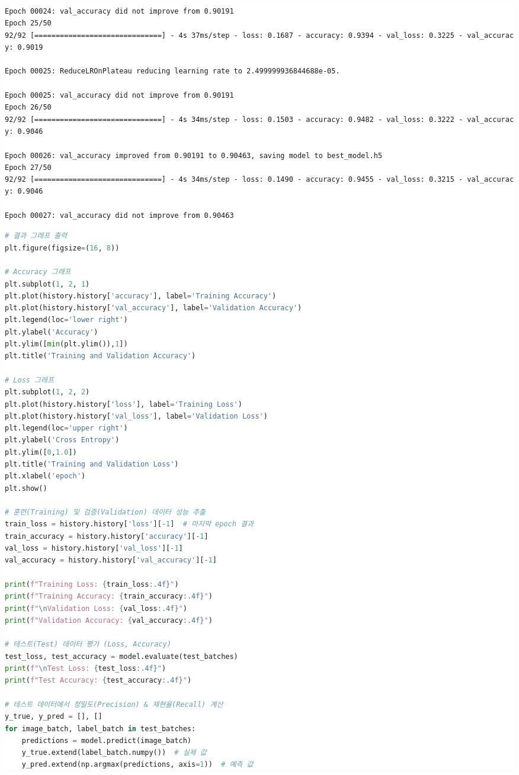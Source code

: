     Epoch 00024: val_accuracy did not improve from 0.90191
    Epoch 25/50
    92/92 [==============================] - 4s 37ms/step - loss: 0.1687 - accuracy: 0.9394 - val_loss: 0.3225 - val_accuracy: 0.9019
    
    Epoch 00025: ReduceLROnPlateau reducing learning rate to 2.499999936844688e-05.
    
    Epoch 00025: val_accuracy did not improve from 0.90191
    Epoch 26/50
    92/92 [==============================] - 4s 34ms/step - loss: 0.1503 - accuracy: 0.9482 - val_loss: 0.3222 - val_accuracy: 0.9046
    
    Epoch 00026: val_accuracy improved from 0.90191 to 0.90463, saving model to best_model.h5
    Epoch 27/50
    92/92 [==============================] - 4s 34ms/step - loss: 0.1490 - accuracy: 0.9455 - val_loss: 0.3215 - val_accuracy: 0.9046
    
    Epoch 00027: val_accuracy did not improve from 0.90463



```python
# 결과 그래프 출력
plt.figure(figsize=(16, 8))

# Accuracy 그래프
plt.subplot(1, 2, 1)
plt.plot(history.history['accuracy'], label='Training Accuracy')
plt.plot(history.history['val_accuracy'], label='Validation Accuracy')
plt.legend(loc='lower right')
plt.ylabel('Accuracy')
plt.ylim([min(plt.ylim()),1])
plt.title('Training and Validation Accuracy')

# Loss 그래프
plt.subplot(1, 2, 2)
plt.plot(history.history['loss'], label='Training Loss')
plt.plot(history.history['val_loss'], label='Validation Loss')
plt.legend(loc='upper right')
plt.ylabel('Cross Entropy')
plt.ylim([0,1.0])
plt.title('Training and Validation Loss')
plt.xlabel('epoch')
plt.show()

# 훈련(Training) 및 검증(Validation) 데이터 성능 추출
train_loss = history.history['loss'][-1]  # 마지막 epoch 결과
train_accuracy = history.history['accuracy'][-1]
val_loss = history.history['val_loss'][-1]
val_accuracy = history.history['val_accuracy'][-1]

print(f"Training Loss: {train_loss:.4f}")
print(f"Training Accuracy: {train_accuracy:.4f}")
print(f"\nValidation Loss: {val_loss:.4f}")
print(f"Validation Accuracy: {val_accuracy:.4f}")

# 테스트(Test) 데이터 평가 (Loss, Accuracy)
test_loss, test_accuracy = model.evaluate(test_batches)
print(f"\nTest Loss: {test_loss:.4f}")
print(f"Test Accuracy: {test_accuracy:.4f}")

# 테스트 데이터에서 정밀도(Precision) & 재현율(Recall) 계산
y_true, y_pred = [], []
for image_batch, label_batch in test_batches:
    predictions = model.predict(image_batch)
    y_true.extend(label_batch.numpy())  # 실제 값
    y_pred.extend(np.argmax(predictions, axis=1))  # 예측 값
```